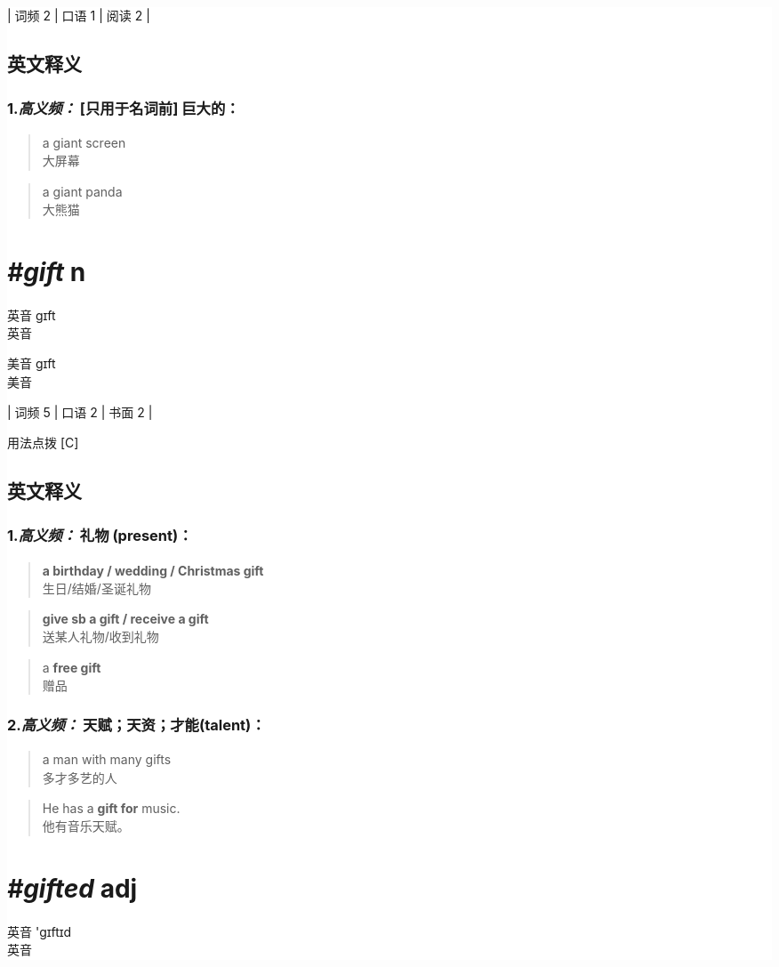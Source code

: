 

| 词频 2 | 口语 1 | 阅读 2 |  

英文释义
---
### 1.*高义频：* **[只用于名词前] 巨大的：**  

 > a giant screen  
 > 大屏幕    

 > a giant panda  
 > 大熊猫    


# ***\#gift*** n
英音 ɡɪft  
英音
<audio src="./media/gift-B.aac" controls="controls"></audio>

美音 ɡɪft  
美音
<audio src="./media/giant-2.aac" controls="controls"></audio>



| 词频 5 | 口语 2 | 书面 2 |  

用法点拨  [C]

英文释义
---
### 1.*高义频：* **礼物 (present)：**  

 > **a birthday / wedding / Christmas gift**  
 > 生日/结婚/圣诞礼物    

 > **give sb a gift / receive a gift**  
 > 送某人礼物/收到礼物    

 > a **free gift**  
 > 赠品    

### 2.*高义频：* **天赋；天资；才能(talent)：**  

 > a man with many gifts  
 > 多才多艺的人    

 > He has a **gift for** music.  
 > 他有音乐天赋。    
<audio src="./media/giant-3.aac" controls="controls"></audio>


# ***\#gifted*** adj
英音 'ɡɪftɪd  
英音
<audio src="./media/gifted-B.aac" controls="controls"></audio>
